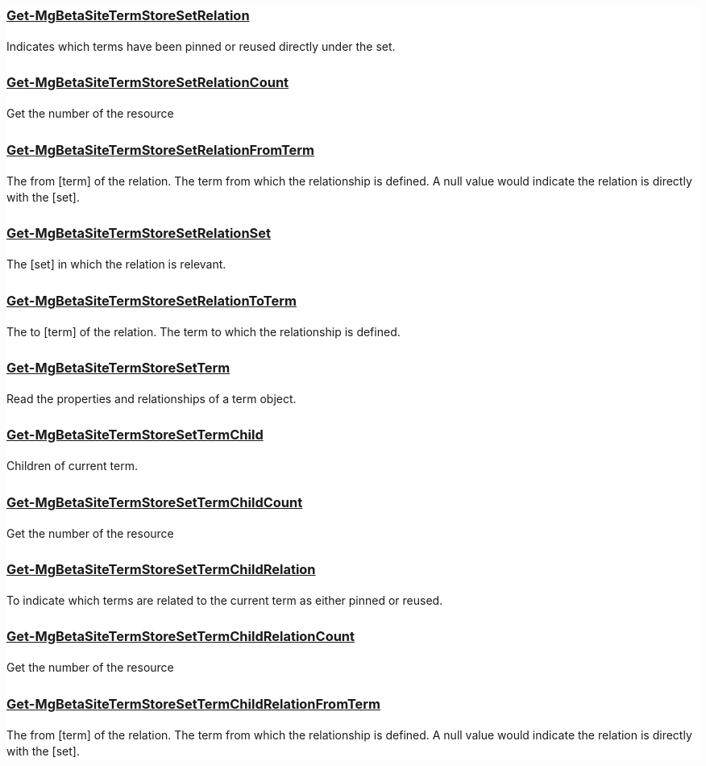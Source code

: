 ### [Get-MgBetaSiteTermStoreSetRelation](Get-MgBetaSiteTermStoreSetRelation.md)
Indicates which terms have been pinned or reused directly under the set.

### [Get-MgBetaSiteTermStoreSetRelationCount](Get-MgBetaSiteTermStoreSetRelationCount.md)
Get the number of the resource

### [Get-MgBetaSiteTermStoreSetRelationFromTerm](Get-MgBetaSiteTermStoreSetRelationFromTerm.md)
The from [term] of the relation.
The term from which the relationship is defined.
A null value would indicate the relation is directly with the [set].

### [Get-MgBetaSiteTermStoreSetRelationSet](Get-MgBetaSiteTermStoreSetRelationSet.md)
The [set] in which the relation is relevant.

### [Get-MgBetaSiteTermStoreSetRelationToTerm](Get-MgBetaSiteTermStoreSetRelationToTerm.md)
The to [term] of the relation.
The term to which the relationship is defined.

### [Get-MgBetaSiteTermStoreSetTerm](Get-MgBetaSiteTermStoreSetTerm.md)
Read the properties and relationships of a term object.

### [Get-MgBetaSiteTermStoreSetTermChild](Get-MgBetaSiteTermStoreSetTermChild.md)
Children of current term.

### [Get-MgBetaSiteTermStoreSetTermChildCount](Get-MgBetaSiteTermStoreSetTermChildCount.md)
Get the number of the resource

### [Get-MgBetaSiteTermStoreSetTermChildRelation](Get-MgBetaSiteTermStoreSetTermChildRelation.md)
To indicate which terms are related to the current term as either pinned or reused.

### [Get-MgBetaSiteTermStoreSetTermChildRelationCount](Get-MgBetaSiteTermStoreSetTermChildRelationCount.md)
Get the number of the resource

### [Get-MgBetaSiteTermStoreSetTermChildRelationFromTerm](Get-MgBetaSiteTermStoreSetTermChildRelationFromTerm.md)
The from [term] of the relation.
The term from which the relationship is defined.
A null value would indicate the relation is directly with the [set].
